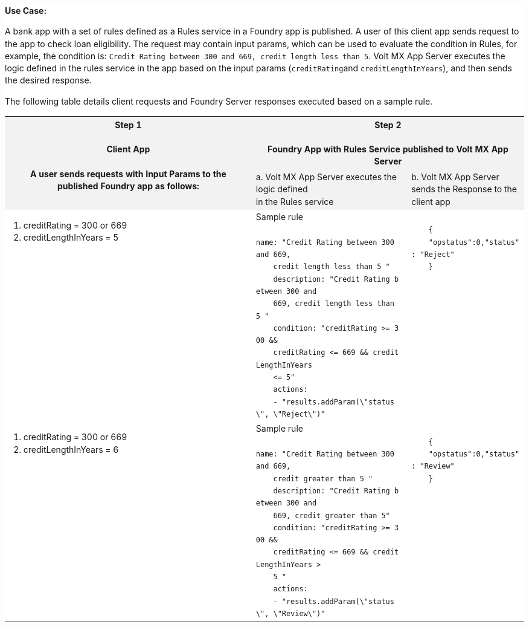 **Use Case:**

A bank app with a set of rules defined as a Rules service in a Foundry app is published. A user of this client app sends request to the app to check loan eligibility. The request may contain input params, which can be used to evaluate the condition in Rules, for example, the condition is: `Credit Rating between 300 and 669, credit length less than 5`. Volt MX App Server executes the logic defined in the rules service in the app based on the input params (`creditRating`and `creditLengthInYears`), and then sends the desired response.

The following table details client requests and Foundry Server responses executed based on a sample rule.

<table>
<tr style="background-color:#f2f2f2">
<th rowspan=2>Step 1 <br><br>Client App <br><br>A user sends requests with Input Params to the published Foundry app as follows: </th>
<th colspan="2" style="border-bottom-width: 0px;">Step 2 <br><br> Foundry App with Rules Service published to Volt MX App Server</th>
</tr>
<tr>
<td style="background-color:#f2f2f2; border-right-width: 0px; border-top-width: 0px;" >a. Volt MX App Server executes the logic defined<br> in the Rules service</td> 
<td style="background-color:#f2f2f2; border-left-width: 0px; border-top-width: 0px;">b. Volt MX App Server<br> sends the Response to the client app</td>
</tr>
<tr>
<td><ol><li>creditRating = 300 or 669</li><li>creditLengthInYears = 5</li></ol></td>
<td>Sample rule <br><br>
    <code>name: "Credit Rating between 300 and 669, 
    credit length less than 5 "
    description: "Credit Rating between 300 and 
    669, credit length less than 5 "
    condition: "creditRating >= 300 && 
    creditRating <= 669 && creditLengthInYears 
    <= 5"
    actions:
    - "results.addParam(\"status\", \"Reject\")"</code>
</td>
<td>
    <code>
    {
    "opstatus":0,"status" : "Reject"
    }
    </code>
</td>
</tr>
<tr>
<td><ol><li>creditRating = 300 or 669</li><li>creditLengthInYears = 6</li></ol></td>
<td>Sample rule <br><br>
    <code>name: "Credit Rating between 300 and 669,
    credit greater than 5 "
    description: "Credit Rating between 300 and 
    669, credit greater than 5"
    condition: "creditRating >= 300 && 
    creditRating <= 669 && creditLengthInYears > 
    5 "
    actions:
    - "results.addParam(\"status\", \"Review\")"</code>
</td>
<td>
    <code>
    {
    "opstatus":0,"status" : "Review"
    }
    </code>